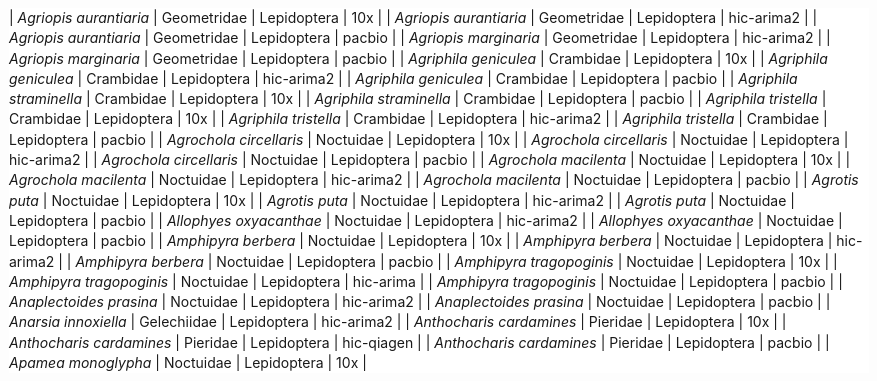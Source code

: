 | *Agriopis aurantiaria* | Geometridae | Lepidoptera | 10x |
| *Agriopis aurantiaria* | Geometridae | Lepidoptera | hic-arima2 |
| *Agriopis aurantiaria* | Geometridae | Lepidoptera | pacbio |
| *Agriopis marginaria* | Geometridae | Lepidoptera | hic-arima2 |
| *Agriopis marginaria* | Geometridae | Lepidoptera | pacbio |
| *Agriphila geniculea* | Crambidae | Lepidoptera | 10x |
| *Agriphila geniculea* | Crambidae | Lepidoptera | hic-arima2 |
| *Agriphila geniculea* | Crambidae | Lepidoptera | pacbio |
| *Agriphila straminella* | Crambidae | Lepidoptera | 10x |
| *Agriphila straminella* | Crambidae | Lepidoptera | pacbio |
| *Agriphila tristella* | Crambidae | Lepidoptera | 10x |
| *Agriphila tristella* | Crambidae | Lepidoptera | hic-arima2 |
| *Agriphila tristella* | Crambidae | Lepidoptera | pacbio |
| *Agrochola circellaris* | Noctuidae | Lepidoptera | 10x |
| *Agrochola circellaris* | Noctuidae | Lepidoptera | hic-arima2 |
| *Agrochola circellaris* | Noctuidae | Lepidoptera | pacbio |
| *Agrochola macilenta* | Noctuidae | Lepidoptera | 10x |
| *Agrochola macilenta* | Noctuidae | Lepidoptera | hic-arima2 |
| *Agrochola macilenta* | Noctuidae | Lepidoptera | pacbio |
| *Agrotis puta* | Noctuidae | Lepidoptera | 10x |
| *Agrotis puta* | Noctuidae | Lepidoptera | hic-arima2 |
| *Agrotis puta* | Noctuidae | Lepidoptera | pacbio |
| *Allophyes oxyacanthae* | Noctuidae | Lepidoptera | hic-arima2 |
| *Allophyes oxyacanthae* | Noctuidae | Lepidoptera | pacbio |
| *Amphipyra berbera* | Noctuidae | Lepidoptera | 10x |
| *Amphipyra berbera* | Noctuidae | Lepidoptera | hic-arima2 |
| *Amphipyra berbera* | Noctuidae | Lepidoptera | pacbio |
| *Amphipyra tragopoginis* | Noctuidae | Lepidoptera | 10x |
| *Amphipyra tragopoginis* | Noctuidae | Lepidoptera | hic-arima |
| *Amphipyra tragopoginis* | Noctuidae | Lepidoptera | pacbio |
| *Anaplectoides prasina* | Noctuidae | Lepidoptera | hic-arima2 |
| *Anaplectoides prasina* | Noctuidae | Lepidoptera | pacbio |
| *Anarsia innoxiella* | Gelechiidae | Lepidoptera | hic-arima2 |
| *Anthocharis cardamines* | Pieridae | Lepidoptera | 10x |
| *Anthocharis cardamines* | Pieridae | Lepidoptera | hic-qiagen |
| *Anthocharis cardamines* | Pieridae | Lepidoptera | pacbio |
| *Apamea monoglypha* | Noctuidae | Lepidoptera | 10x |